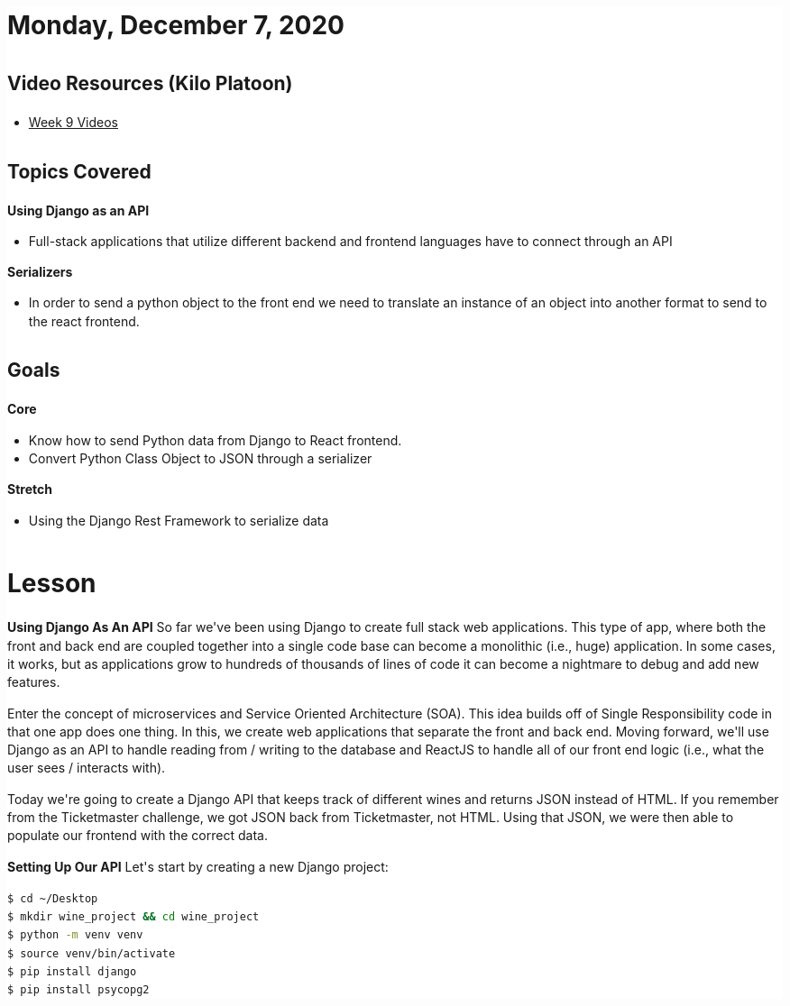 # Monday, December 7, 2020

## Video Resources (Kilo Platoon)
* [Week 9 Videos](https://www.youtube.com/playlist?list=PLu0CiQ7bzwESms-mvdO37u2hnduY5JbXv)

## Topics Covered
**Using Django as an API**
- Full-stack applications that utilize different backend and frontend languages have to connect through an API

**Serializers**
- In order to send a python object to the front end we need to translate an instance of an object into another format to send to the react frontend.

## Goals
**Core**
 - Know how to send Python data from Django to React frontend.
 - Convert Python Class Object to JSON through a serializer

**Stretch**
 - Using the Django Rest Framework to serialize data

# Lesson
**Using Django As An API**
So far we've been using Django to create full stack web applications. This type of app, where both the front and back end are coupled together into a single code base can become a monolithic (i.e., huge) application. In some cases, it works, but as applications grow to hundreds of thousands of lines of code it can become a nightmare to debug and add new features.

Enter the concept of microservices and Service Oriented Architecture (SOA). This idea builds off of Single Responsibility code in that one app does one thing. In this, we create web applications that separate the front and back end. Moving forward, we'll use Django as an API to handle reading from / writing to the database and ReactJS to handle all of our front end logic (i.e., what the user sees / interacts with).

Today we're going to create a Django API that keeps track of different wines and returns JSON instead of HTML. If you remember from the Ticketmaster challenge, we got JSON back from Ticketmaster, not HTML. Using that JSON, we were then able to populate our frontend with the correct data.

**Setting Up Our API**
Let's start by creating a new Django project:

```bash
$ cd ~/Desktop
$ mkdir wine_project && cd wine_project
$ python -m venv venv
$ source venv/bin/activate
$ pip install django
$ pip install psycopg2
```
